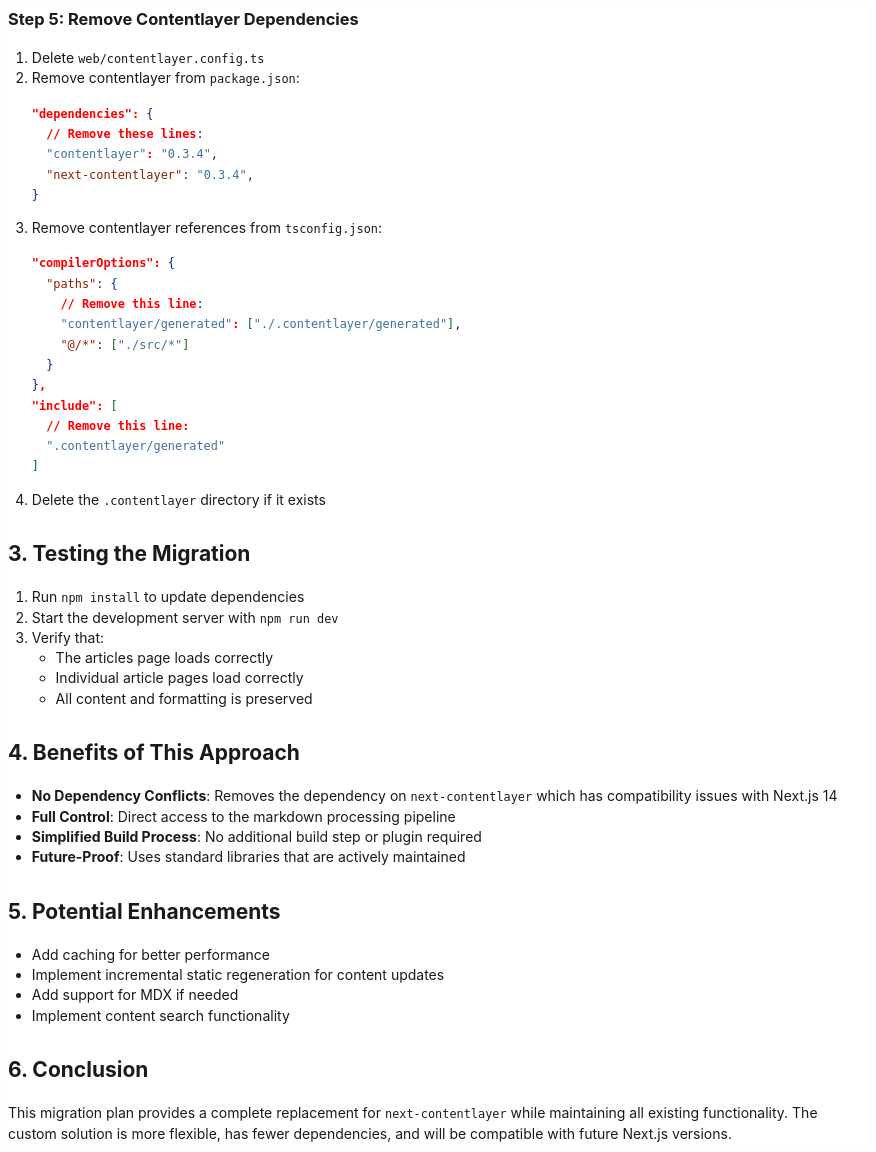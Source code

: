 ### Step 5: Remove Contentlayer Dependencies

1. Delete `web/contentlayer.config.ts`
2. Remove contentlayer from `package.json`:
   ```json
   "dependencies": {
     // Remove these lines:
     "contentlayer": "0.3.4",
     "next-contentlayer": "0.3.4",
   }
   ```
3. Remove contentlayer references from `tsconfig.json`:
   ```json
   "compilerOptions": {
     "paths": {
       // Remove this line:
       "contentlayer/generated": ["./.contentlayer/generated"],
       "@/*": ["./src/*"]
     }
   },
   "include": [
     // Remove this line:
     ".contentlayer/generated"
   ]
   ```
4. Delete the `.contentlayer` directory if it exists

## 3. Testing the Migration

1. Run `npm install` to update dependencies
2. Start the development server with `npm run dev`
3. Verify that:
   - The articles page loads correctly
   - Individual article pages load correctly
   - All content and formatting is preserved

## 4. Benefits of This Approach

- **No Dependency Conflicts**: Removes the dependency on `next-contentlayer` which has compatibility issues with Next.js 14
- **Full Control**: Direct access to the markdown processing pipeline
- **Simplified Build Process**: No additional build step or plugin required
- **Future-Proof**: Uses standard libraries that are actively maintained

## 5. Potential Enhancements

- Add caching for better performance
- Implement incremental static regeneration for content updates
- Add support for MDX if needed
- Implement content search functionality

## 6. Conclusion

This migration plan provides a complete replacement for `next-contentlayer` while maintaining all existing functionality. The custom solution is more flexible, has fewer dependencies, and will be compatible with future Next.js versions.